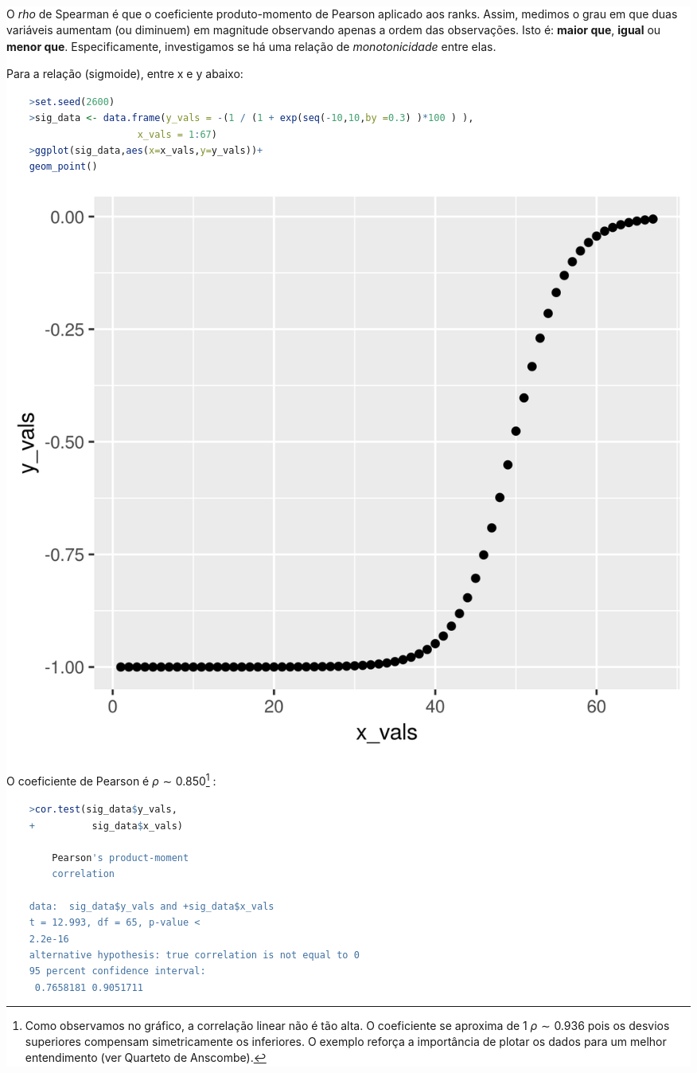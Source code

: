 O $rho$ de Spearman é que o coeficiente produto-momento de Pearson aplicado aos ranks. Assim, medimos o grau em que duas variáveis aumentam (ou diminuem) em magnitude observando apenas a ordem das observações. Isto é: **maior que**, **igual** ou **menor que**. Especificamente, investigamos se há uma relação de *monotonicidade* entre elas.    

Para a relação (sigmoide), entre x e y abaixo:  
```r
    >set.seed(2600)
    >sig_data <- data.frame(y_vals = -(1 / (1 + exp(seq(-10,10,by =0.3) )*100 ) ),
                       x_vals = 1:67)
    >ggplot(sig_data,aes(x=x_vals,y=y_vals))+
    geom_point()
```
![](images/chap2-sigpoints.png)

O coeficiente de Pearson é $\rho \sim 0.850$[^19] :   
```r
    >cor.test(sig_data$y_vals,
    +          sig_data$x_vals)    

    	Pearson's product-moment
    	correlation    

    data:  sig_data$y_vals and +sig_data$x_vals
    t = 12.993, df = 65, p-value <
    2.2e-16
    alternative hypothesis: true correlation is not equal to 0
    95 percent confidence interval:
     0.7658181 0.9051711
```

[^11]: Inequalidade de Cauchy–Schwarz
[^13]: https://physics.stackexchange.com/a/371165/218274
[^14]: Two Proofs of the Central Limit Theorem, Yuval Filmus, 2010. http://www.cs.toronto.edu/~yuvalf/CLT.pdf
[^15]: Francis Galton's account of the invention of correlation. Stephen M. Stigler. Statistical Science. 1989, Vol. 4, No. 2, 73-86.  
[^16]: Aqui, normalização tem o sentido de ajustar a escala das medidas. Não confundir com transformações para que os dados passem a ter distribuição gaussiana.  
[^17]: É praticamente consenso entre especialistas que o Brasil possui problema de distribuição de profissionais, com déficit de médicos em áreas mais pobres e pouco populosas.  
[^18]: Detalhes das deduções dos estimadores OLS and Max. Likelihood:   https://www.stat.cmu.edu/~cshalizi/mreg/15/lectures/05/lecture-05.pdf ; https://www.stat.cmu.edu/~cshalizi/mreg/15/lectures/06/lecture-06.pdf
[^19]: Como observamos no gráfico, a correlação linear não é tão alta. O coeficiente se aproxima de 1 $\rho \sim 0.936$ pois os desvios superiores compensam simetricamente os inferiores. O exemplo reforça a importância de plotar os dados para um melhor entendimento (ver Quarteto de Anscombe). 
[^20]: Sexo é uma variável dicotômica (macho/fêmea). Costumamos codificá-las de forma binária (0/1; e.g: macho = 1 / fêmea = 0). Assim, um sujeito macho terá a estimativa de altura acrescida em $\beta_{2}*1$, enquanto fêmeas terão este termo zerado $\beta_{2}*0$. Chamamos esse truque de *dummy coding*.